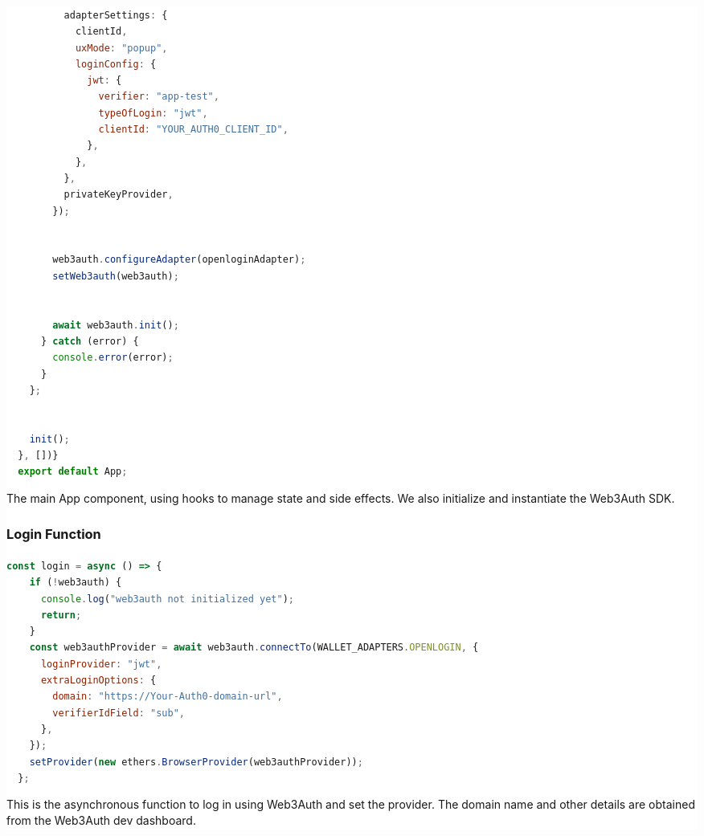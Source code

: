 ```javascript
          adapterSettings: {
            clientId,
            uxMode: "popup",
            loginConfig: {
              jwt: {
                verifier: "app-test",
                typeOfLogin: "jwt",
                clientId: "YOUR_AUTH0_CLIENT_ID", 
              },
            },
          },
          privateKeyProvider,
        });


        web3auth.configureAdapter(openloginAdapter);
        setWeb3auth(web3auth);


        await web3auth.init();
      } catch (error) {
        console.error(error);
      }
    };


    init();
  }, [])}
  export default App;
```
The main App component, using hooks to manage state and side effects. We also initialize and instantiate the Web3Auth SDK. 


### Login Function
```javascript
const login = async () => {
    if (!web3auth) {
      console.log("web3auth not initialized yet");
      return;
    }
    const web3authProvider = await web3auth.connectTo(WALLET_ADAPTERS.OPENLOGIN, {
      loginProvider: "jwt",
      extraLoginOptions: {
        domain: "https://Your-Auth0-domain-url",
        verifierIdField: "sub",
      },
    });
    setProvider(new ethers.BrowserProvider(web3authProvider));
  };
```
This is the asynchronous function to log in using Web3Auth and set the provider. The domain name and other details are obtained from the Web3Auth dev dashboard.  
